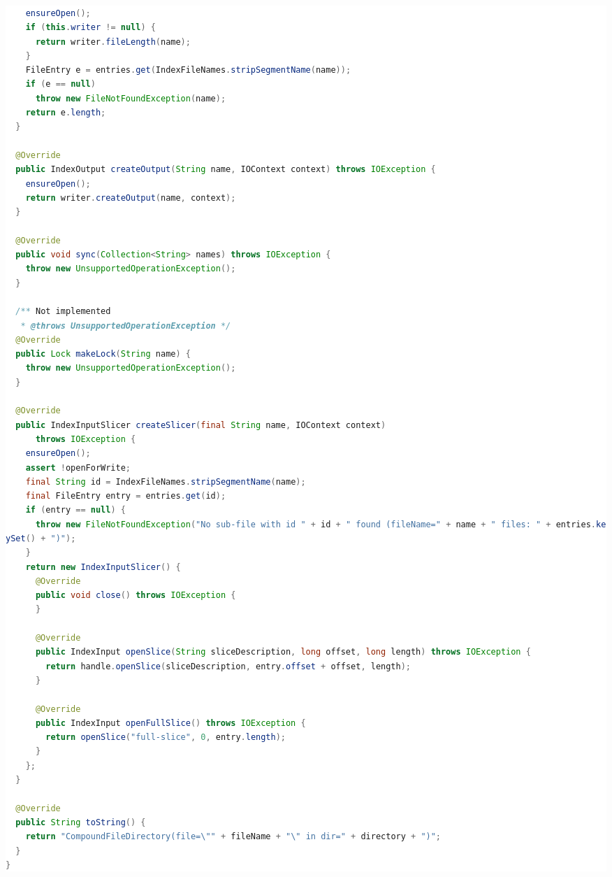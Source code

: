 ```java
    ensureOpen();
    if (this.writer != null) {
      return writer.fileLength(name);
    }
    FileEntry e = entries.get(IndexFileNames.stripSegmentName(name));
    if (e == null)
      throw new FileNotFoundException(name);
    return e.length;
  }
  
  @Override
  public IndexOutput createOutput(String name, IOContext context) throws IOException {
    ensureOpen();
    return writer.createOutput(name, context);
  }
  
  @Override
  public void sync(Collection<String> names) throws IOException {
    throw new UnsupportedOperationException();
  }
  
  /** Not implemented
   * @throws UnsupportedOperationException */
  @Override
  public Lock makeLock(String name) {
    throw new UnsupportedOperationException();
  }

  @Override
  public IndexInputSlicer createSlicer(final String name, IOContext context)
      throws IOException {
    ensureOpen();
    assert !openForWrite;
    final String id = IndexFileNames.stripSegmentName(name);
    final FileEntry entry = entries.get(id);
    if (entry == null) {
      throw new FileNotFoundException("No sub-file with id " + id + " found (fileName=" + name + " files: " + entries.keySet() + ")");
    }
    return new IndexInputSlicer() {
      @Override
      public void close() throws IOException {
      }
      
      @Override
      public IndexInput openSlice(String sliceDescription, long offset, long length) throws IOException {
        return handle.openSlice(sliceDescription, entry.offset + offset, length);
      }

      @Override
      public IndexInput openFullSlice() throws IOException {
        return openSlice("full-slice", 0, entry.length);
      }
    };
  }

  @Override
  public String toString() {
    return "CompoundFileDirectory(file=\"" + fileName + "\" in dir=" + directory + ")";
  }
}
```
